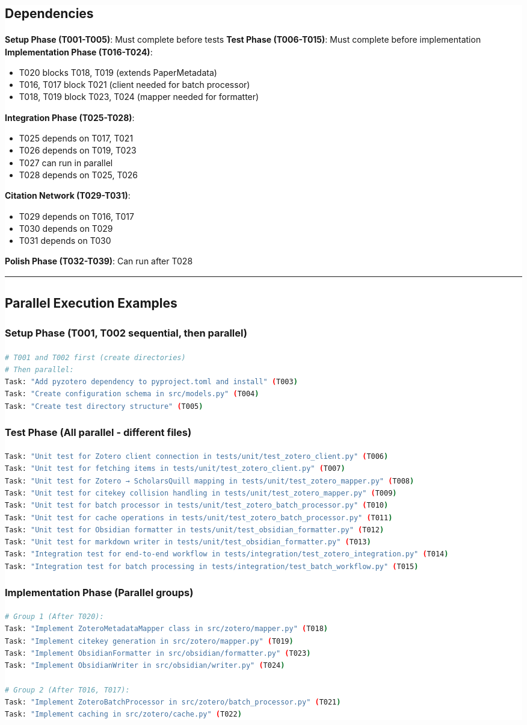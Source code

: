 
## Dependencies

**Setup Phase (T001-T005)**: Must complete before tests
**Test Phase (T006-T015)**: Must complete before implementation
**Implementation Phase (T016-T024)**:
- T020 blocks T018, T019 (extends PaperMetadata)
- T016, T017 block T021 (client needed for batch processor)
- T018, T019 block T023, T024 (mapper needed for formatter)

**Integration Phase (T025-T028)**:
- T025 depends on T017, T021
- T026 depends on T019, T023
- T027 can run in parallel
- T028 depends on T025, T026

**Citation Network (T029-T031)**:
- T029 depends on T016, T017
- T030 depends on T029
- T031 depends on T030

**Polish Phase (T032-T039)**: Can run after T028

---

## Parallel Execution Examples

### Setup Phase (T001, T002 sequential, then parallel)
```bash
# T001 and T002 first (create directories)
# Then parallel:
Task: "Add pyzotero dependency to pyproject.toml and install" (T003)
Task: "Create configuration schema in src/models.py" (T004)
Task: "Create test directory structure" (T005)
```

### Test Phase (All parallel - different files)
```bash
Task: "Unit test for Zotero client connection in tests/unit/test_zotero_client.py" (T006)
Task: "Unit test for fetching items in tests/unit/test_zotero_client.py" (T007)
Task: "Unit test for Zotero → ScholarsQuill mapping in tests/unit/test_zotero_mapper.py" (T008)
Task: "Unit test for citekey collision handling in tests/unit/test_zotero_mapper.py" (T009)
Task: "Unit test for batch processor in tests/unit/test_zotero_batch_processor.py" (T010)
Task: "Unit test for cache operations in tests/unit/test_zotero_batch_processor.py" (T011)
Task: "Unit test for Obsidian formatter in tests/unit/test_obsidian_formatter.py" (T012)
Task: "Unit test for markdown writer in tests/unit/test_obsidian_formatter.py" (T013)
Task: "Integration test for end-to-end workflow in tests/integration/test_zotero_integration.py" (T014)
Task: "Integration test for batch processing in tests/integration/test_batch_workflow.py" (T015)
```

### Implementation Phase (Parallel groups)
```bash
# Group 1 (After T020):
Task: "Implement ZoteroMetadataMapper class in src/zotero/mapper.py" (T018)
Task: "Implement citekey generation in src/zotero/mapper.py" (T019)
Task: "Implement ObsidianFormatter in src/obsidian/formatter.py" (T023)
Task: "Implement ObsidianWriter in src/obsidian/writer.py" (T024)

# Group 2 (After T016, T017):
Task: "Implement ZoteroBatchProcessor in src/zotero/batch_processor.py" (T021)
Task: "Implement caching in src/zotero/cache.py" (T022)
```
